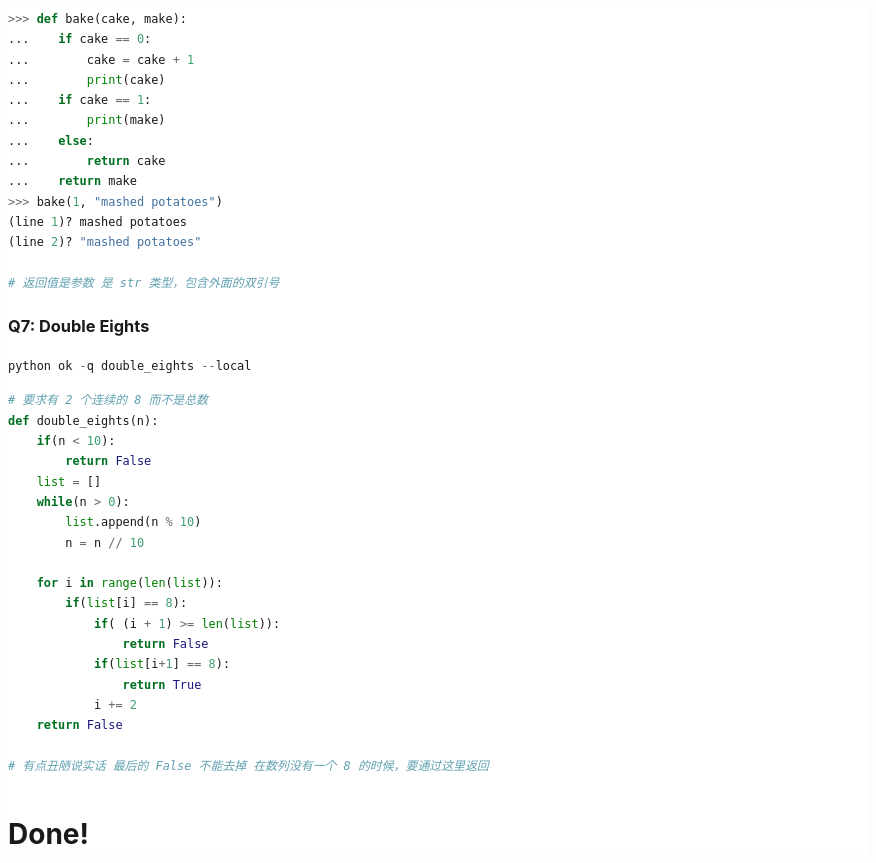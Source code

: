 ```python
>>> def bake(cake, make):
...    if cake == 0:
...        cake = cake + 1
...        print(cake)
...    if cake == 1:
...        print(make)
...    else:
...        return cake
...    return make
>>> bake(1, "mashed potatoes")
(line 1)? mashed potatoes
(line 2)? "mashed potatoes"

# 返回值是参数 是 str 类型，包含外面的双引号
```



### Q7: Double Eights

```python
python ok -q double_eights --local
```

```python
# 要求有 2 个连续的 8 而不是总数
def double_eights(n):
    if(n < 10):
        return False
    list = []
    while(n > 0):
        list.append(n % 10)
        n = n // 10
        
    for i in range(len(list)):
        if(list[i] == 8):
            if( (i + 1) >= len(list)):
                return False
            if(list[i+1] == 8):
                return True
            i += 2
    return False

# 有点丑陋说实话 最后的 False 不能去掉 在数列没有一个 8 的时候，要通过这里返回
```



# Done!
